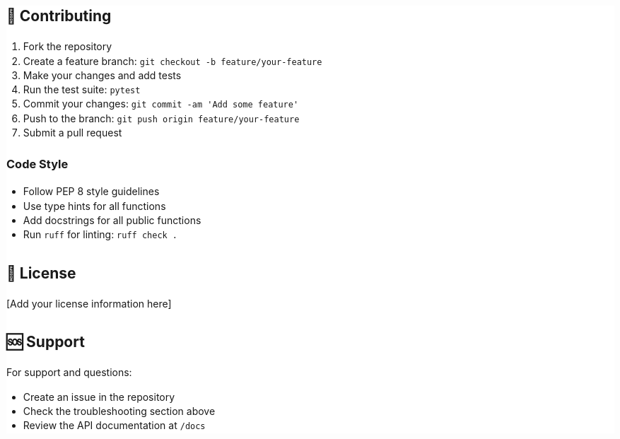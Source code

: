 ## 🤝 Contributing

1. Fork the repository
2. Create a feature branch: `git checkout -b feature/your-feature`
3. Make your changes and add tests
4. Run the test suite: `pytest`
5. Commit your changes: `git commit -am 'Add some feature'`
6. Push to the branch: `git push origin feature/your-feature`
7. Submit a pull request

### Code Style

- Follow PEP 8 style guidelines
- Use type hints for all functions
- Add docstrings for all public functions
- Run `ruff` for linting: `ruff check .`

## 📄 License

[Add your license information here]

## 🆘 Support

For support and questions:

- Create an issue in the repository
- Check the troubleshooting section above
- Review the API documentation at `/docs`